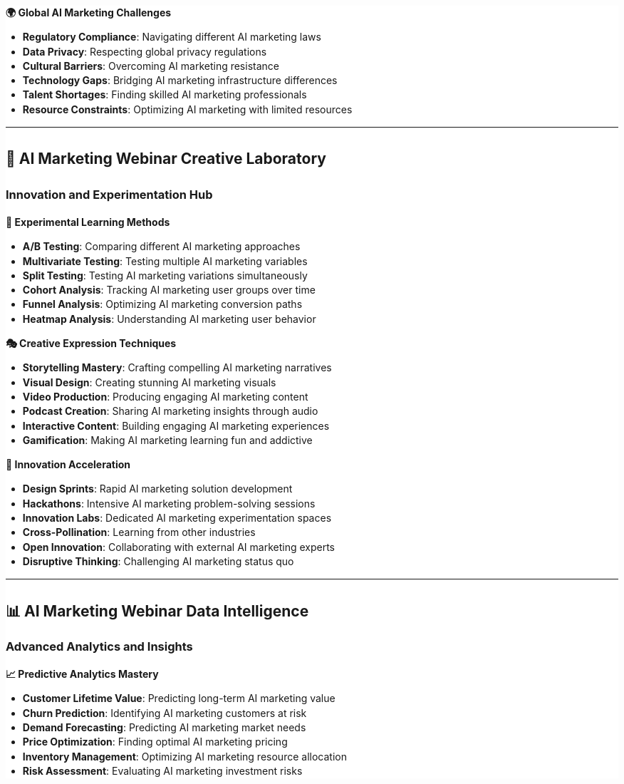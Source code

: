 **🌍 Global AI Marketing Challenges**
- **Regulatory Compliance**: Navigating different AI marketing laws
- **Data Privacy**: Respecting global privacy regulations
- **Cultural Barriers**: Overcoming AI marketing resistance
- **Technology Gaps**: Bridging AI marketing infrastructure differences
- **Talent Shortages**: Finding skilled AI marketing professionals
- **Resource Constraints**: Optimizing AI marketing with limited resources

---


## 🎨 AI Marketing Webinar Creative Laboratory


### **Innovation and Experimentation Hub**

**🧪 Experimental Learning Methods**
- **A/B Testing**: Comparing different AI marketing approaches
- **Multivariate Testing**: Testing multiple AI marketing variables
- **Split Testing**: Testing AI marketing variations simultaneously
- **Cohort Analysis**: Tracking AI marketing user groups over time
- **Funnel Analysis**: Optimizing AI marketing conversion paths
- **Heatmap Analysis**: Understanding AI marketing user behavior

**🎭 Creative Expression Techniques**
- **Storytelling Mastery**: Crafting compelling AI marketing narratives
- **Visual Design**: Creating stunning AI marketing visuals
- **Video Production**: Producing engaging AI marketing content
- **Podcast Creation**: Sharing AI marketing insights through audio
- **Interactive Content**: Building engaging AI marketing experiences
- **Gamification**: Making AI marketing learning fun and addictive

**🚀 Innovation Acceleration**
- **Design Sprints**: Rapid AI marketing solution development
- **Hackathons**: Intensive AI marketing problem-solving sessions
- **Innovation Labs**: Dedicated AI marketing experimentation spaces
- **Cross-Pollination**: Learning from other industries
- **Open Innovation**: Collaborating with external AI marketing experts
- **Disruptive Thinking**: Challenging AI marketing status quo

---


## 📊 AI Marketing Webinar Data Intelligence


### **Advanced Analytics and Insights**

**📈 Predictive Analytics Mastery**
- **Customer Lifetime Value**: Predicting long-term AI marketing value
- **Churn Prediction**: Identifying AI marketing customers at risk
- **Demand Forecasting**: Predicting AI marketing market needs
- **Price Optimization**: Finding optimal AI marketing pricing
- **Inventory Management**: Optimizing AI marketing resource allocation
- **Risk Assessment**: Evaluating AI marketing investment risks

